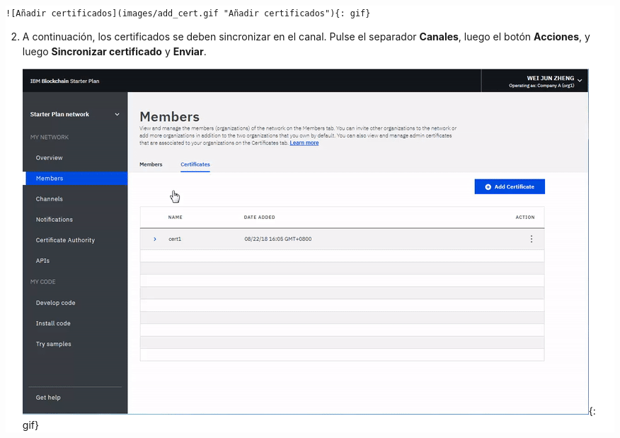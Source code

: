     ![Añadir certificados](images/add_cert.gif "Añadir certificados"){: gif}

2. A continuación, los certificados se deben sincronizar en el canal. Pulse el separador **Canales**, luego el botón **Acciones**, y luego **Sincronizar certificado** y **Enviar**.

    ![Sincronizar certificados](images/sync_cert.gif "Sincronizar certificados"){: gif}
